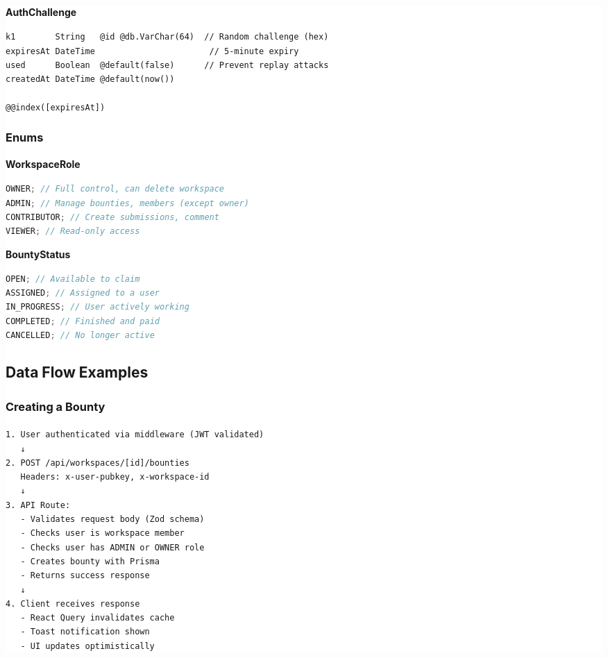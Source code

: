 **AuthChallenge**

```prisma
k1        String   @id @db.VarChar(64)  // Random challenge (hex)
expiresAt DateTime                       // 5-minute expiry
used      Boolean  @default(false)      // Prevent replay attacks
createdAt DateTime @default(now())

@@index([expiresAt])
```

### Enums

**WorkspaceRole**

```typescript
OWNER; // Full control, can delete workspace
ADMIN; // Manage bounties, members (except owner)
CONTRIBUTOR; // Create submissions, comment
VIEWER; // Read-only access
```

**BountyStatus**

```typescript
OPEN; // Available to claim
ASSIGNED; // Assigned to a user
IN_PROGRESS; // User actively working
COMPLETED; // Finished and paid
CANCELLED; // No longer active
```

## Data Flow Examples

### Creating a Bounty

```
1. User authenticated via middleware (JWT validated)
   ↓
2. POST /api/workspaces/[id]/bounties
   Headers: x-user-pubkey, x-workspace-id
   ↓
3. API Route:
   - Validates request body (Zod schema)
   - Checks user is workspace member
   - Checks user has ADMIN or OWNER role
   - Creates bounty with Prisma
   - Returns success response
   ↓
4. Client receives response
   - React Query invalidates cache
   - Toast notification shown
   - UI updates optimistically
```
